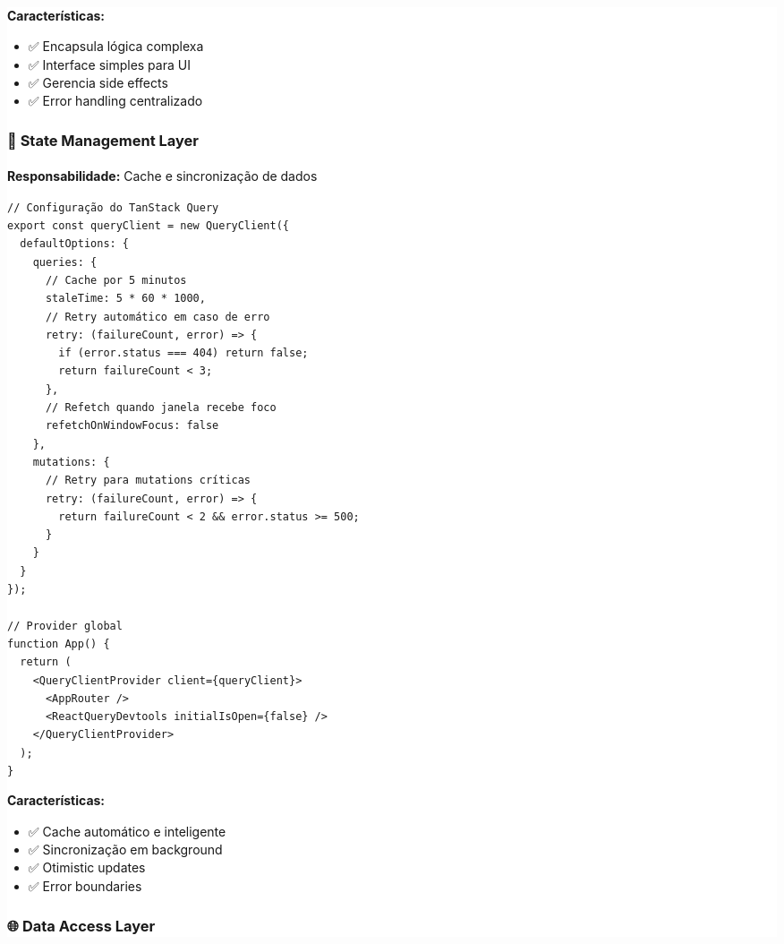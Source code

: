 **Características:**
- ✅ Encapsula lógica complexa
- ✅ Interface simples para UI
- ✅ Gerencia side effects
- ✅ Error handling centralizado

### 🔄 **State Management Layer**

**Responsabilidade:** Cache e sincronização de dados

```tsx
// Configuração do TanStack Query
export const queryClient = new QueryClient({
  defaultOptions: {
    queries: {
      // Cache por 5 minutos
      staleTime: 5 * 60 * 1000,
      // Retry automático em caso de erro
      retry: (failureCount, error) => {
        if (error.status === 404) return false;
        return failureCount < 3;
      },
      // Refetch quando janela recebe foco
      refetchOnWindowFocus: false
    },
    mutations: {
      // Retry para mutations críticas
      retry: (failureCount, error) => {
        return failureCount < 2 && error.status >= 500;
      }
    }
  }
});

// Provider global
function App() {
  return (
    <QueryClientProvider client={queryClient}>
      <AppRouter />
      <ReactQueryDevtools initialIsOpen={false} />
    </QueryClientProvider>
  );
}
```

**Características:**
- ✅ Cache automático e inteligente
- ✅ Sincronização em background
- ✅ Otimistic updates
- ✅ Error boundaries

### 🌐 **Data Access Layer**
